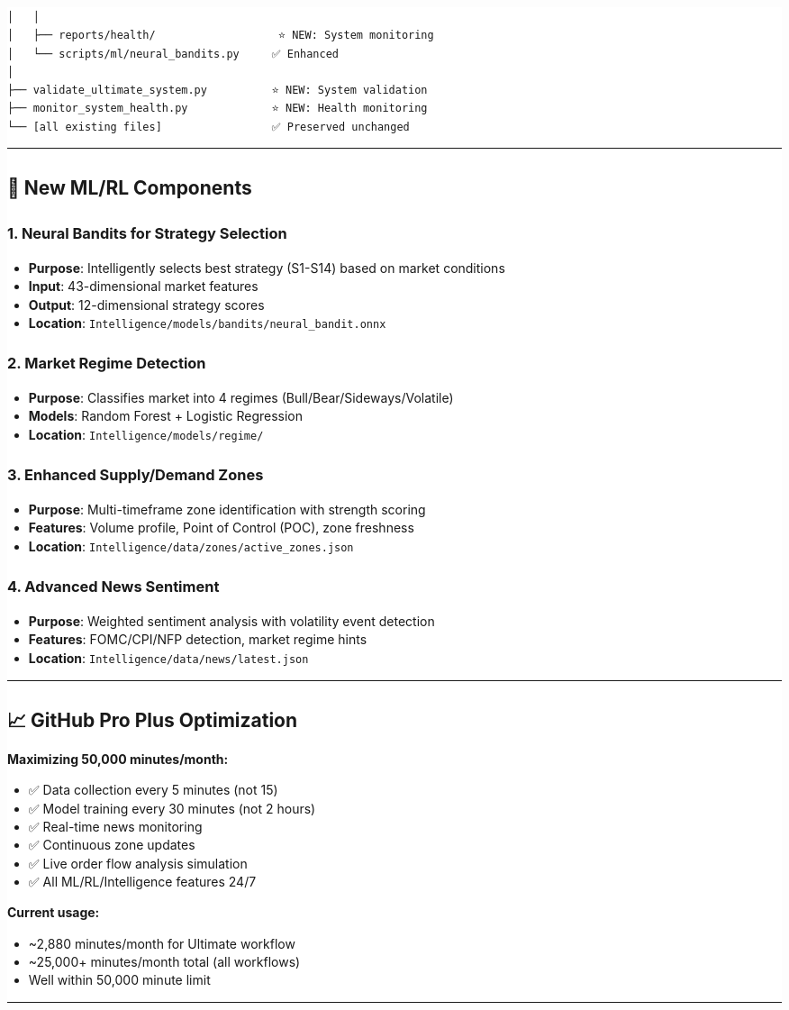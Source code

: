 ```
│   │
│   ├── reports/health/                   ⭐ NEW: System monitoring
│   └── scripts/ml/neural_bandits.py     ✅ Enhanced
│
├── validate_ultimate_system.py          ⭐ NEW: System validation
├── monitor_system_health.py             ⭐ NEW: Health monitoring
└── [all existing files]                 ✅ Preserved unchanged
```

---

## 🧠 **New ML/RL Components**

### **1. Neural Bandits for Strategy Selection**
- **Purpose**: Intelligently selects best strategy (S1-S14) based on market conditions
- **Input**: 43-dimensional market features
- **Output**: 12-dimensional strategy scores
- **Location**: `Intelligence/models/bandits/neural_bandit.onnx`

### **2. Market Regime Detection**
- **Purpose**: Classifies market into 4 regimes (Bull/Bear/Sideways/Volatile)
- **Models**: Random Forest + Logistic Regression
- **Location**: `Intelligence/models/regime/`

### **3. Enhanced Supply/Demand Zones**
- **Purpose**: Multi-timeframe zone identification with strength scoring
- **Features**: Volume profile, Point of Control (POC), zone freshness
- **Location**: `Intelligence/data/zones/active_zones.json`

### **4. Advanced News Sentiment**
- **Purpose**: Weighted sentiment analysis with volatility event detection
- **Features**: FOMC/CPI/NFP detection, market regime hints
- **Location**: `Intelligence/data/news/latest.json`

---

## 📈 **GitHub Pro Plus Optimization**

**Maximizing 50,000 minutes/month:**
- ✅ Data collection every 5 minutes (not 15)
- ✅ Model training every 30 minutes (not 2 hours)  
- ✅ Real-time news monitoring
- ✅ Continuous zone updates
- ✅ Live order flow analysis simulation
- ✅ All ML/RL/Intelligence features 24/7

**Current usage:**
- ~2,880 minutes/month for Ultimate workflow
- ~25,000+ minutes/month total (all workflows)
- Well within 50,000 minute limit

---